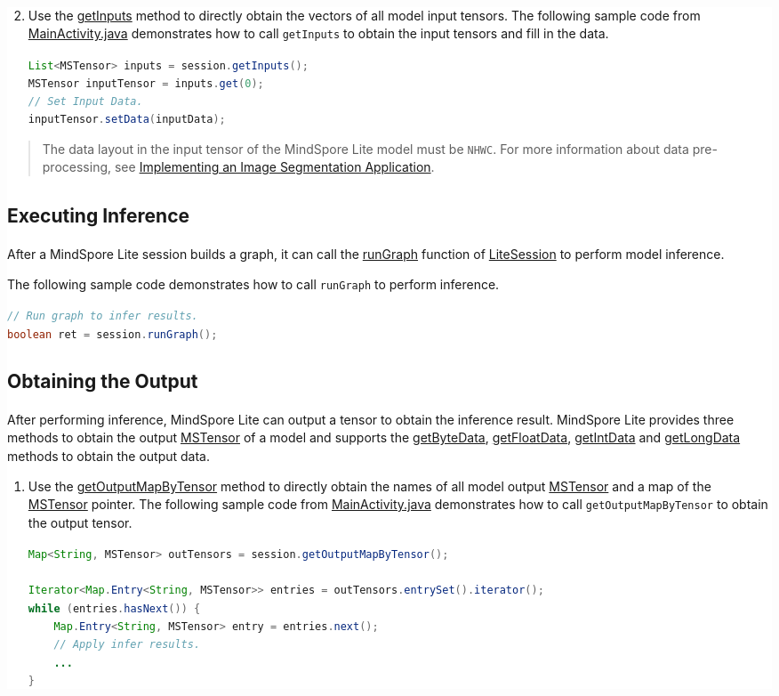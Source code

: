 2. Use the [getInputs](https://www.mindspore.cn/lite/api/en/r1.3/api_java/lite_session.html#getinputs) method to directly obtain the vectors of all model input tensors. The following sample code from [MainActivity.java](https://gitee.com/mindspore/mindspore/blob/r1.3/mindspore/lite/examples/runtime_java/app/src/main/java/com/mindspore/lite/demo/MainActivity.java#L113) demonstrates how to call `getInputs` to obtain the input tensors and fill in the data.

    ```java
    List<MSTensor> inputs = session.getInputs();
    MSTensor inputTensor = inputs.get(0);
    // Set Input Data.
    inputTensor.setData(inputData);
    ```

> The data layout in the input tensor of the MindSpore Lite model must be `NHWC`. For more information about data pre-processing, see [Implementing an Image Segmentation Application](https://www.mindspore.cn/lite/docs/en/r1.3/quick_start/image_segmentation.html#id10).

## Executing Inference

After a MindSpore Lite session builds a graph, it can call the [runGraph](https://www.mindspore.cn/lite/api/en/r1.3/api_java/lite_session.html#rungraph) function of [LiteSession](https://www.mindspore.cn/lite/api/en/r1.3/api_java/lite_session.html#litesession) to perform model inference.

The following sample code demonstrates how to call `runGraph` to perform inference.

```java
// Run graph to infer results.
boolean ret = session.runGraph();
```

## Obtaining the Output

After performing inference, MindSpore Lite can output a tensor to obtain the inference result. MindSpore Lite provides three methods to obtain the output [MSTensor](https://www.mindspore.cn/lite/api/en/r1.3/api_java/mstensor.html) of a model and supports the [getByteData](https://www.mindspore.cn/lite/api/en/r1.3/api_java/mstensor.html#getbytedata), [getFloatData](https://www.mindspore.cn/lite/api/en/r1.3/api_java/mstensor.html#getfloatdata), [getIntData](https://www.mindspore.cn/lite/api/en/r1.3/api_java/mstensor.html#getintdata) and [getLongData](https://www.mindspore.cn/lite/api/en/r1.3/api_java/mstensor.html#getlongdata) methods to obtain the output data.

1. Use the [getOutputMapByTensor](https://www.mindspore.cn/lite/api/en/r1.3/api_java/lite_session.html#getoutputmapbytensor) method to directly obtain the names of all model output [MSTensor](https://www.mindspore.cn/lite/api/en/r1.3/api_java/mstensor.html#mstensor) and a map of the [MSTensor](https://www.mindspore.cn/lite/api/en/r1.3/api_java/mstensor.html#mstensor) pointer. The following sample code from [MainActivity.java](https://gitee.com/mindspore/mindspore/blob/r1.3/mindspore/lite/examples/runtime_java/app/src/main/java/com/mindspore/lite/demo/MainActivity.java#L191) demonstrates how to call `getOutputMapByTensor` to obtain the output tensor.

    ```java
    Map<String, MSTensor> outTensors = session.getOutputMapByTensor();

    Iterator<Map.Entry<String, MSTensor>> entries = outTensors.entrySet().iterator();
    while (entries.hasNext()) {
        Map.Entry<String, MSTensor> entry = entries.next();
        // Apply infer results.
        ...
    }
    ```
